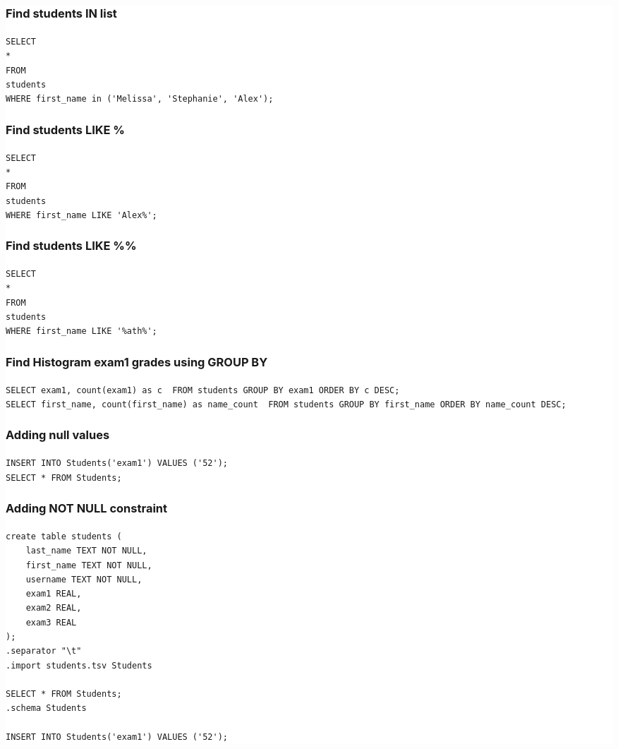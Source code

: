 ### Find students IN list
```
SELECT
*
FROM
students
WHERE first_name in ('Melissa', 'Stephanie', 'Alex');
```


### Find students LIKE %
```
SELECT
*
FROM
students
WHERE first_name LIKE 'Alex%';
```

### Find students LIKE  %%
```
SELECT
*
FROM
students
WHERE first_name LIKE '%ath%';
```

### Find Histogram exam1 grades using GROUP BY
```
SELECT exam1, count(exam1) as c  FROM students GROUP BY exam1 ORDER BY c DESC;
SELECT first_name, count(first_name) as name_count  FROM students GROUP BY first_name ORDER BY name_count DESC;
```


### Adding null values
```
INSERT INTO Students('exam1') VALUES ('52');
SELECT * FROM Students;
```

### Adding NOT NULL constraint
```
create table students (
    last_name TEXT NOT NULL, 
    first_name TEXT NOT NULL, 
    username TEXT NOT NULL, 
    exam1 REAL, 
    exam2 REAL, 
    exam3 REAL
);
.separator "\t"
.import students.tsv Students

SELECT * FROM Students;
.schema Students

INSERT INTO Students('exam1') VALUES ('52');

```
